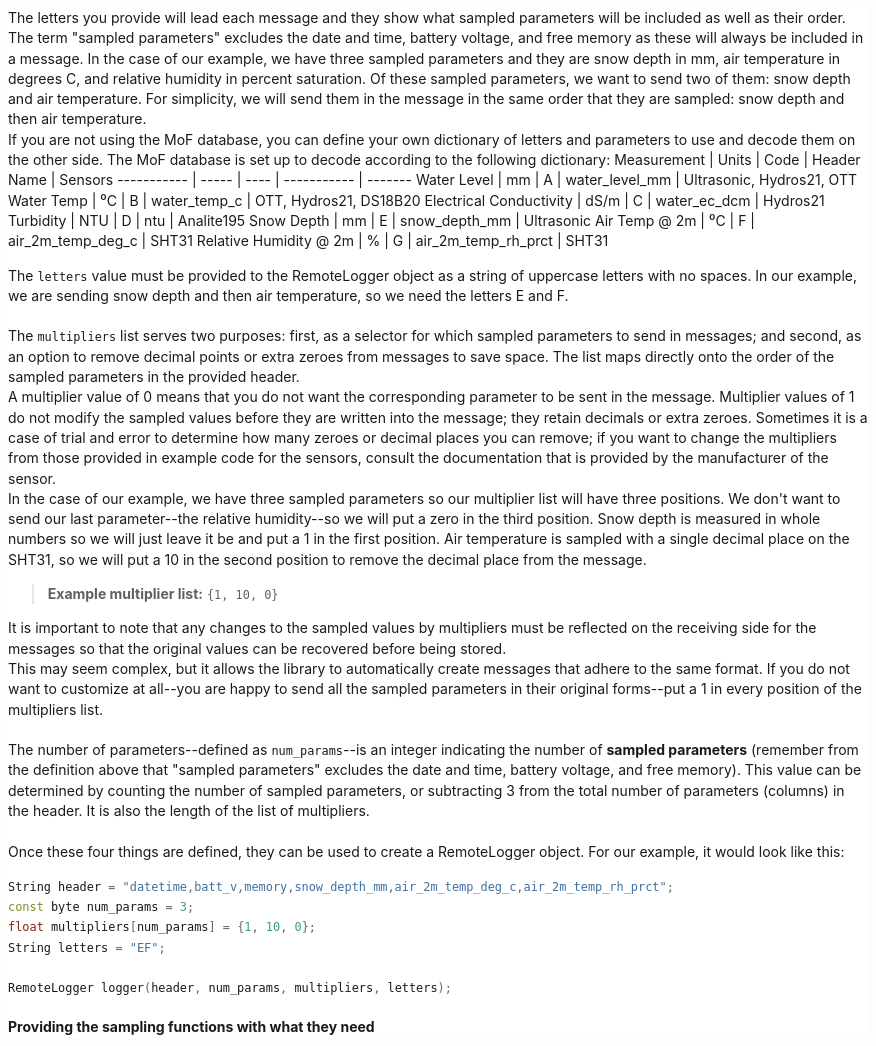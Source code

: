 The letters you provide will lead each message and they show what sampled parameters will be included as well as their order. The term "sampled parameters" excludes the date and time, battery voltage, and free memory as these will always be included in a message. In the case of our example, we have three sampled parameters and they are snow depth in mm, air temperature in degrees C, and relative humidity in percent saturation. Of these sampled parameters, we want to send two of them: snow depth and air temperature. For simplicity, we will send them in the message in the same order that they are sampled: snow depth and then air temperature.<br>
If you are not using the MoF database, you can define your own dictionary of letters and parameters to use and decode them on the other side. The MoF database is set up to decode according to the following dictionary: 
 Measurement | Units | Code | Header Name | Sensors
 ----------- | ----- | ---- | ----------- | -------
 Water Level | mm | A | water_level_mm | Ultrasonic, Hydros21, OTT
 Water Temp | ⁰C | B | water_temp_c | OTT, Hydros21, DS18B20
 Electrical Conductivity | dS/m | C | water_ec_dcm | Hydros21
 Turbidity | NTU | D | ntu | Analite195
 Snow Depth | mm | E | snow_depth_mm | Ultrasonic
 Air Temp @ 2m | ⁰C | F | air_2m_temp_deg_c | SHT31
 Relative Humidity @ 2m | % | G | air_2m_temp_rh_prct | SHT31  

The `letters` value must be provided to the RemoteLogger object as a string of uppercase letters with no spaces. In our example, we are sending snow depth and then air temperature, so we need the letters E and F.<br><br>
The `multipliers` list serves two purposes: first, as a selector for which sampled parameters to send in messages; and second, as an option to remove decimal points or extra zeroes from messages to save space. The list maps directly onto the order of the sampled parameters in the provided header.<br>
A multiplier value of 0 means that you do not want the corresponding parameter to be sent in the message. Multiplier values of 1 do not modify the sampled values before they are written into the message; they retain decimals or extra zeroes. Sometimes it is a case of trial and error to determine how many zeroes or decimal places you can remove; if you want to change the multipliers from those provided in example code for the sensors, consult the documentation that is provided by the manufacturer of the sensor.<br>
In the case of our example, we have three sampled parameters so our multiplier list will have three positions. We don't want to send our last parameter--the relative humidity--so we will put a zero in the third position. Snow depth is measured in whole numbers so we will just leave it be and put a 1 in the first position. Air temperature is sampled with a single decimal place on the SHT31, so we will put a 10 in the second position to remove the decimal place from the message.<br>
> **Example multiplier list:** `{1, 10, 0}`

It is important to note that any changes to the sampled values by multipliers must be reflected on the receiving side for the messages so that the original values can be recovered before being stored.<br>
This may seem complex, but it allows the library to automatically create messages that adhere to the same format. If you do not want to customize at all--you are happy to send all the sampled parameters in their original forms--put a 1 in every position of the multipliers list.<br><br>
The number of parameters--defined as `num_params`--is an integer indicating the number of **sampled parameters** (remember from the definition above that "sampled parameters" excludes the date and time, battery voltage, and free memory). This value can be determined by counting the number of sampled parameters, or subtracting 3 from the total number of parameters (columns) in the header. It is also the length of the list of multipliers.<br><br>
Once these four things are defined, they can be used to create a RemoteLogger object. For our example, it would look like this: 
```c++
String header = "datetime,batt_v,memory,snow_depth_mm,air_2m_temp_deg_c,air_2m_temp_rh_prct";
const byte num_params = 3;
float multipliers[num_params] = {1, 10, 0};
String letters = "EF";

RemoteLogger logger(header, num_params, multipliers, letters);
```
#### Providing the sampling functions with what they need